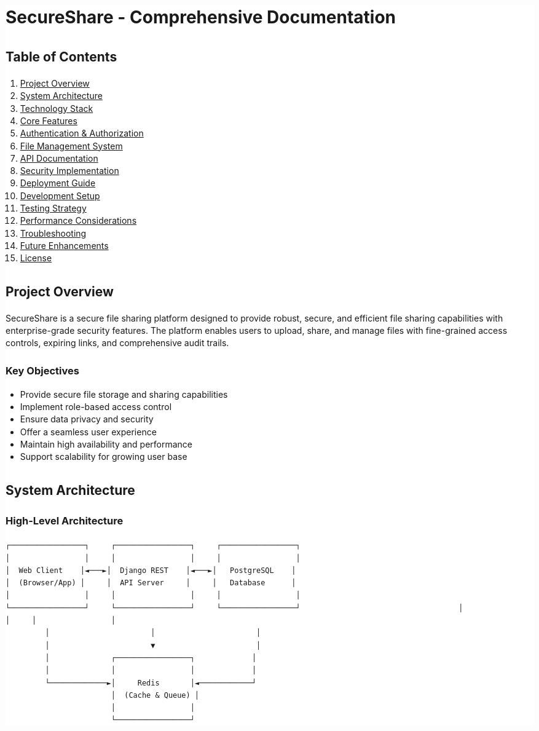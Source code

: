 # SecureShare - Comprehensive Documentation

## Table of Contents
1. [Project Overview](#project-overview)
2. [System Architecture](#system-architecture)
3. [Technology Stack](#technology-stack)
4. [Core Features](#core-features)
5. [Authentication & Authorization](#authentication--authorization)
6. [File Management System](#file-management-system)
7. [API Documentation](#api-documentation)
8. [Security Implementation](#security-implementation)
9. [Deployment Guide](#deployment-guide)
10. [Development Setup](#development-setup)
11. [Testing Strategy](#testing-strategy)
12. [Performance Considerations](#performance-considerations)
13. [Troubleshooting](#troubleshooting)
14. [Future Enhancements](#future-enhancements)
15. [License](#license)

## Project Overview
SecureShare is a secure file sharing platform designed to provide robust, secure, and efficient file sharing capabilities with enterprise-grade security features. The platform enables users to upload, share, and manage files with fine-grained access controls, expiring links, and comprehensive audit trails.

### Key Objectives
- Provide secure file storage and sharing capabilities
- Implement role-based access control
- Ensure data privacy and security
- Offer a seamless user experience
- Maintain high availability and performance
- Support scalability for growing user base

## System Architecture

### High-Level Architecture
```
┌─────────────────┐     ┌─────────────────┐     ┌─────────────────┐
│                 │     │                 │     │                 │
│  Web Client    │◄───►│  Django REST    │◄───►│   PostgreSQL    │
│  (Browser/App) │     │  API Server     │     │   Database      │
│                 │     │                 │     │                 │
└─────────────────┘     └─────────────────┘     └─────────────────┘                                    │                 │     │                 │
         │                       │                       │
         │                       ▼                       │
         │              ┌─────────────────┐             │
         │              │                 │             │
         └─────────────►│     Redis       │◄────────────┘
                        │  (Cache & Queue) │
                        │                 │
                        └─────────────────┘
```
